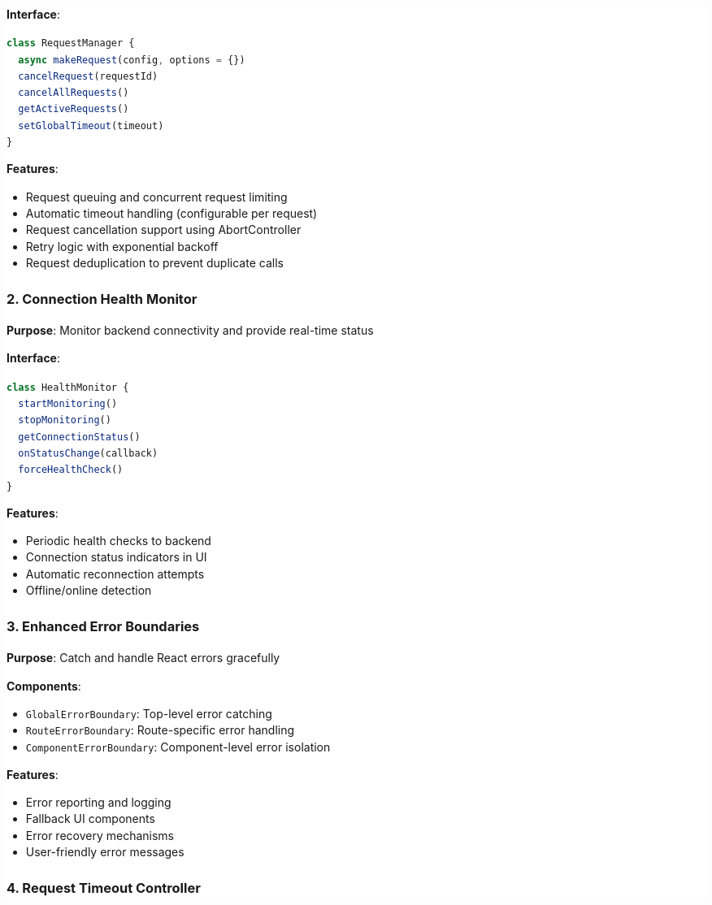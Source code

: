 **Interface**:
```javascript
class RequestManager {
  async makeRequest(config, options = {})
  cancelRequest(requestId)
  cancelAllRequests()
  getActiveRequests()
  setGlobalTimeout(timeout)
}
```

**Features**:
- Request queuing and concurrent request limiting
- Automatic timeout handling (configurable per request)
- Request cancellation support using AbortController
- Retry logic with exponential backoff
- Request deduplication to prevent duplicate calls

### 2. Connection Health Monitor

**Purpose**: Monitor backend connectivity and provide real-time status

**Interface**:
```javascript
class HealthMonitor {
  startMonitoring()
  stopMonitoring()
  getConnectionStatus()
  onStatusChange(callback)
  forceHealthCheck()
}
```

**Features**:
- Periodic health checks to backend
- Connection status indicators in UI
- Automatic reconnection attempts
- Offline/online detection

### 3. Enhanced Error Boundaries

**Purpose**: Catch and handle React errors gracefully

**Components**:
- `GlobalErrorBoundary`: Top-level error catching
- `RouteErrorBoundary`: Route-specific error handling
- `ComponentErrorBoundary`: Component-level error isolation

**Features**:
- Error reporting and logging
- Fallback UI components
- Error recovery mechanisms
- User-friendly error messages

### 4. Request Timeout Controller
